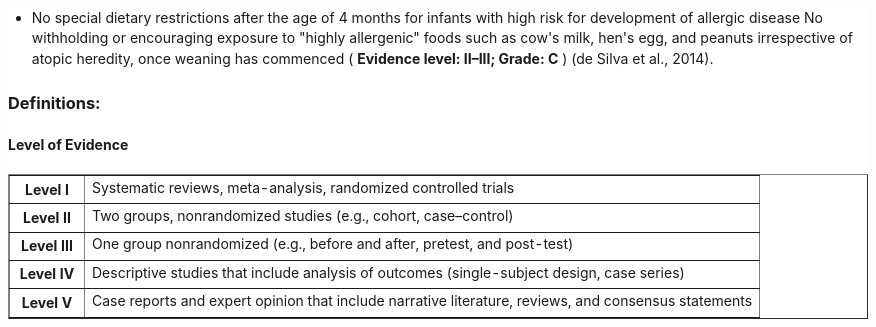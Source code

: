   * No special dietary restrictions after the age of 4 months for infants with high risk for development of allergic disease No withholding or encouraging exposure to "highly allergenic" foods such as cow's milk, hen's egg, and peanuts irrespective of atopic heredity, once weaning has commenced ( **Evidence level: II–III; Grade: C** ) (de Silva et al., 2014). 




###  Definitions: 


####  Level of Evidence 
<table border="1" cellpadding="3" cellspacing="1" summary="Table: Level of Evidence">
 <tbody>
  <tr>
   <th class="Center" valign="top" width="10%">
    Level I
   </th>
   <td valign="top">
    Systematic reviews, meta-analysis, randomized controlled trials
   </td>
  </tr>
  <tr>
   <th class="Center" valign="top">
    Level II
   </th>
   <td valign="top">
    Two groups, nonrandomized studies (e.g., cohort, case–control)
   </td>
  </tr>
  <tr>
   <th class="Center" valign="top">
    Level III
   </th>
   <td valign="top">
    One group nonrandomized (e.g., before and after, pretest, and post-test)
   </td>
  </tr>
  <tr>
   <th class="Center" valign="top">
    Level IV
   </th>
   <td valign="top">
    Descriptive studies that include analysis of outcomes (single-subject design, case series)
   </td>
  </tr>
  <tr>
   <th class="Center" valign="top">
    Level V
   </th>
   <td valign="top">
    Case reports and expert opinion that include narrative literature, reviews, and consensus statements
   </td>
  </tr>
 </tbody>
</table>
